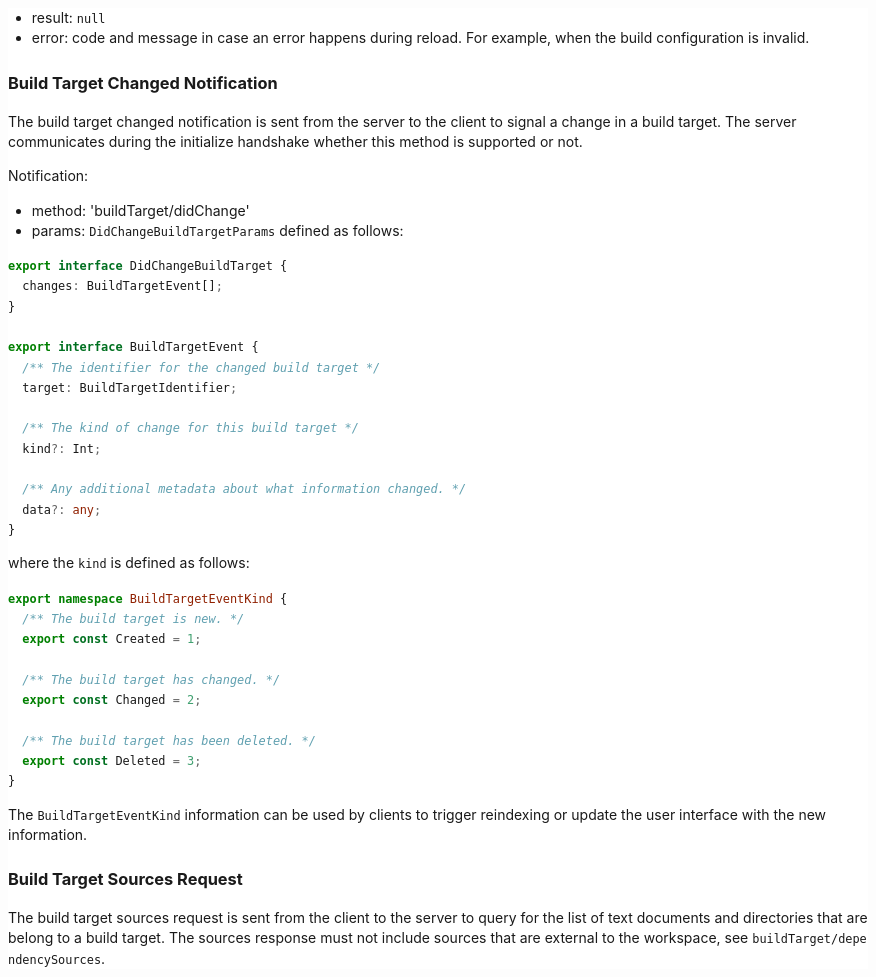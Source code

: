- result: `null`
- error: code and message in case an error happens during reload. For example, 
when the build configuration is invalid.

### Build Target Changed Notification

The build target changed notification is sent from the server to the client to
signal a change in a build target. The server communicates during the initialize
handshake whether this method is supported or not.

Notification:

- method: 'buildTarget/didChange'
- params: `DidChangeBuildTargetParams` defined as follows:

```ts
export interface DidChangeBuildTarget {
  changes: BuildTargetEvent[];
}

export interface BuildTargetEvent {
  /** The identifier for the changed build target */
  target: BuildTargetIdentifier;

  /** The kind of change for this build target */
  kind?: Int;

  /** Any additional metadata about what information changed. */
  data?: any;
}
```

where the `kind` is defined as follows:

```ts
export namespace BuildTargetEventKind {
  /** The build target is new. */
  export const Created = 1;

  /** The build target has changed. */
  export const Changed = 2;

  /** The build target has been deleted. */
  export const Deleted = 3;
}
```

The `BuildTargetEventKind` information can be used by clients to trigger
reindexing or update the user interface with the new information.


### Build Target Sources Request

The build target sources request is sent from the client to the server to query
for the list of text documents and directories that are belong to a build
target. The sources response must not include sources that are external to the
workspace, see `buildTarget/dependencySources`.
